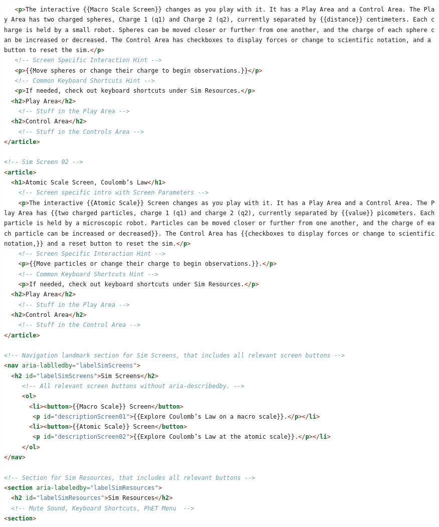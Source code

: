 ```html
   <p>The interactive {{Macro Scale Screen}} changes as you play with it. It has a Play Area and a Control Area. The Play Area has two charged spheres, Charge 1 (q1) and Charge 2 (q2), currently separated by {{distance}} centimeters. Each charge is held by a small robot. Spheres can be moved closer or further from one another, and the charge of each sphere can be increased or decreased. The Control Area has checkboxes to display forces or change to scientific notation, and a button to reset the sim.</p>
   <!-- Screen Specific Interaction Hint -->
   <p>{{Move spheres or change their charge to begin observations.}}</p>
   <!-- Common Keyboard Shortcuts Hint -->
   <p>If needed, check out keyboard shortcuts under Sim Resources.</p>
  <h2>Play Area</h2>
    <!-- Stuff in the Play Area -->
  <h2>Control Area</h2>
    <!-- Stuff in the Controls Area -->
</article>

<!-- Sim Screen 02 -->
<article>
  <h1>Atomic Scale Screen, Coulomb’s Law</h1>
    <!-- Screen specific intro with Screen Parameters -->
    <p>The interactive {{Atomic Scale}} Screen changes as you play with it. It has a Play Area and a Control Area. The Play Area has {{two charged particles, charge 1 (q1) and charge 2 (q2), currently separated by {{value}} picometers. Each particle is held by a microscopic robot. Particles can be moved closer or further from one another, and the charge of each particle can be increased or decreased}}. The Control Area has {{checkboxes to display forces or change to scientific notation,}} and a reset button to reset the sim.</p>
    <!-- Screen Specific Interaction Hint -->
    <p>{{Move particles or change their charge to begin observations.}}.</p>
    <!-- Common Keyboard Shortcuts Hint -->
    <p>If needed, check out keyboard shortcuts under Sim Resources.</p>
  <h2>Play Area</h2>
    <!-- Stuff in the Play Area -->
  <h2>Control Area</h2>
    <!-- Stuff in the Control Area -->
</article>

<!-- Navigation landmark section for Sim Screens, that includes all relevant screen buttons -->
<nav aria-lablledby="labelSimScreens">
  <h2 id="labelSimScreens">Sim Screens</h2>
	 <!-- All relevant screen buttons without aria-describedby. -->
	 <ol>
       <li><button>{{Macro Scale}} Screen</button>
   		<p id="descriptionScreen01">{{Explore Coulomb’s Law on a macro scale}}.</p></li>
       <li><button>{{Atomic Scale}} Screen</button>
   		<p id="descriptionScreen02">{{Explore Coulomb’s Law at the atomic scale}}.</p></li>
	 </ol>
</nav>

<!-- Section for Sim Resources, that includes all relevant buttons -->
<section aria-labeledby="labelSimResources">
  <h2 id="labelSimResources">Sim Resources</h2>
  <!-- Mute Sound, Keyboard Shortcuts, PhET Menu  -->
<section>
```
